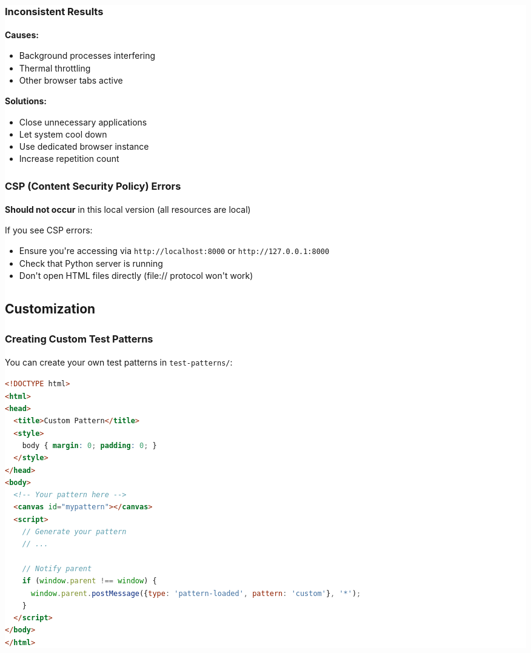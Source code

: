 ### Inconsistent Results

**Causes:**
- Background processes interfering
- Thermal throttling
- Other browser tabs active

**Solutions:**
- Close unnecessary applications
- Let system cool down
- Use dedicated browser instance
- Increase repetition count

### CSP (Content Security Policy) Errors

**Should not occur** in this local version (all resources are local)

If you see CSP errors:
- Ensure you're accessing via `http://localhost:8000` or `http://127.0.0.1:8000`
- Check that Python server is running
- Don't open HTML files directly (file:// protocol won't work)

## Customization

### Creating Custom Test Patterns

You can create your own test patterns in `test-patterns/`:

```html
<!DOCTYPE html>
<html>
<head>
  <title>Custom Pattern</title>
  <style>
    body { margin: 0; padding: 0; }
  </style>
</head>
<body>
  <!-- Your pattern here -->
  <canvas id="mypattern"></canvas>
  <script>
    // Generate your pattern
    // ...
    
    // Notify parent
    if (window.parent !== window) {
      window.parent.postMessage({type: 'pattern-loaded', pattern: 'custom'}, '*');
    }
  </script>
</body>
</html>
```
